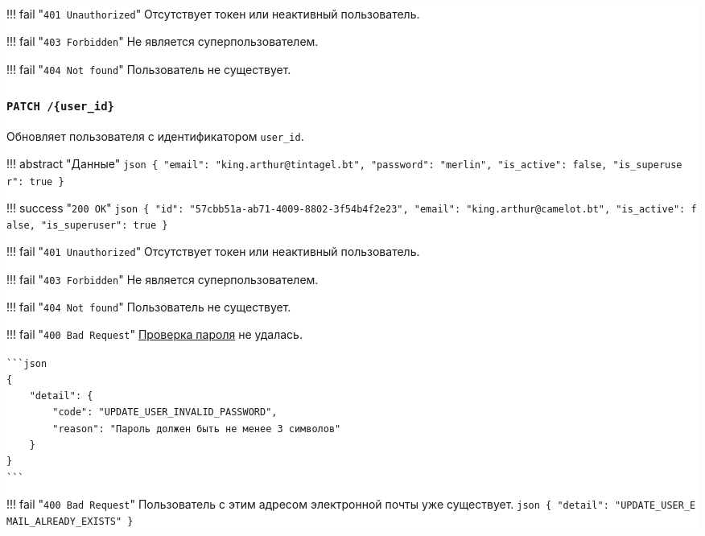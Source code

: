 !!! fail "`401 Unauthorized`"
    Отсутствует токен или неактивный пользователь.

!!! fail "`403 Forbidden`"
    Не является суперпользователем.

!!! fail "`404 Not found`"
    Пользователь не существует.

### `PATCH /{user_id}`

Обновляет пользователя с идентификатором `user_id`.

!!! abstract "Данные"
    ```json
    {
        "email": "king.arthur@tintagel.bt",
        "password": "merlin",
        "is_active": false,
        "is_superuser": true
    }
    ```

!!! success "`200 OK`"
    ```json
    {
        "id": "57cbb51a-ab71-4009-8802-3f54b4f2e23",
        "email": "king.arthur@camelot.bt",
        "is_active": false,
        "is_superuser": true
    }
    ```

!!! fail "`401 Unauthorized`"
    Отсутствует токен или неактивный пользователь.

!!! fail "`403 Forbidden`"
    Не является суперпользователем.

!!! fail "`404 Not found`"
    Пользователь не существует.

!!! fail "`400 Bad Request`"
    [Проверка пароля](../configuration/user-manager.md#validate_password) не удалась.

    ```json
    {
        "detail": {
            "code": "UPDATE_USER_INVALID_PASSWORD",
            "reason": "Пароль должен быть не менее 3 символов"
        }
    }
    ```

!!! fail "`400 Bad Request`"
    Пользователь с этим адресом электронной почты уже существует.
    ```json
    {
        "detail": "UPDATE_USER_EMAIL_ALREADY_EXISTS"
    }
    ```
